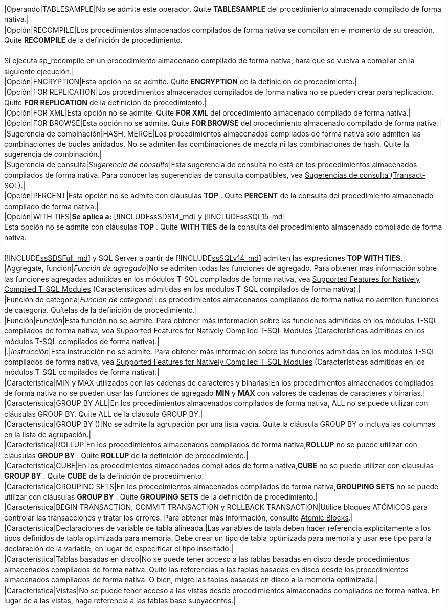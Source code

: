 |Operando|TABLESAMPLE|No se admite este operador. Quite **TABLESAMPLE** del procedimiento almacenado compilado de forma nativa.|  
|Opción|RECOMPILE|Los procedimientos almacenados compilados de forma nativa se compilan en el momento de su creación. Quite **RECOMPILE** de la definición de procedimiento.<br /><br /> Si ejecuta sp_recompile en un procedimiento almacenado compilado de forma nativa, hará que se vuelva a compilar en la siguiente ejecución.|  
|Opción|ENCRYPTION|Esta opción no se admite. Quite **ENCRYPTION** de la definición de procedimiento.|  
|Opción|FOR REPLICATION|Los procedimientos almacenados compilados de forma nativa no se pueden crear para replicación. Quite **FOR REPLICATION** de la definición de procedimiento.|  
|Opción|FOR XML|Esta opción no se admite. Quite **FOR XML** del procedimiento almacenado compilado de forma nativa.|  
|Opción|FOR BROWSE|Esta opción no se admite. Quite **FOR BROWSE** del procedimiento almacenado compilado de forma nativa.|  
|Sugerencia de combinación|HASH, MERGE|Los procedimientos almacenados compilados de forma nativa solo admiten las combinaciones de bucles anidados. No se admiten las combinaciones de mezcla ni las combinaciones de hash. Quite la sugerencia de combinación.|  
|Sugerencia de consulta|*Sugerencia de consulta*|Esta sugerencia de consulta no está en los procedimientos almacenados compilados de forma nativa. Para conocer las sugerencias de consulta compatibles, vea [Sugerencias de consulta &#40;Transact-SQL&#41;](../../t-sql/queries/hints-transact-sql-query.md).|  
|Opción|PERCENT|Esta opción no se admite con cláusulas **TOP** . Quite **PERCENT** de la consulta del procedimiento almacenado compilado de forma nativa.|  
|Opción|WITH TIES|**Se aplica a:** [!INCLUDE[ssSDS14_md](../../includes/sssql14-md.md)] y [!INCLUDE[ssSQL15-md](../../includes/sssql15-md.md)]<br/>Esta opción no se admite con cláusulas **TOP** . Quite **WITH TIES** de la consulta del procedimiento almacenado compilado de forma nativa.<br/><br/>[!INCLUDE[ssSDSFull_md](../../includes/ssSDSFull-md.md)] y SQL Server a partir de [!INCLUDE[ssSQLv14_md](../../includes/sssqlv14-md.md)] admiten las expresiones **TOP WITH TIES**.|  
|Aggregate, función|*Función de agregado*|No se admiten todas las funciones de agregado. Para obtener más información sobre las funciones agregadas admitidas en los módulos T-SQL compilados de forma nativa, vea [Supported Features for Natively Compiled T-SQL Modules](../../relational-databases/in-memory-oltp/supported-features-for-natively-compiled-t-sql-modules.md) (Características admitidas en los módulos T-SQL compilados de forma nativa).|  
|Función de categoría|*Función de categoría*|Los procedimientos almacenados compilados de forma nativa no admiten funciones de categoría. Quítelas de la definición de procedimiento.|  
|Función|*Función*|Esta función no se admite. Para obtener más información sobre las funciones admitidas en los módulos T-SQL compilados de forma nativa, vea [Supported Features for Natively Compiled T-SQL Modules](../../relational-databases/in-memory-oltp/supported-features-for-natively-compiled-t-sql-modules.md) (Características admitidas en los módulos T-SQL compilados de forma nativa).|  
|.|*Instrucción*|Esta instrucción no se admite. Para obtener más información sobre las funciones admitidas en los módulos T-SQL compilados de forma nativa, vea [Supported Features for Natively Compiled T-SQL Modules](../../relational-databases/in-memory-oltp/supported-features-for-natively-compiled-t-sql-modules.md) (Características admitidas en los módulos T-SQL compilados de forma nativa).|  
|Característica|MIN y MAX utilizados con las cadenas de caracteres y binarias|En los procedimientos almacenados compilados de forma nativa no se pueden usar las funciones de agregado **MIN** y **MAX** con valores de cadenas de caracteres y binarias.|  
|Característica|GROUP BY ALL|En los procedimientos almacenados compilados de forma nativa, ALL no se puede utilizar con cláusulas GROUP BY. Quite ALL de la cláusula GROUP BY.|  
|Característica|GROUP BY ()|No se admite la agrupación por una lista vacía. Quite la cláusula GROUP BY o incluya las columnas en la lista de agrupación.|  
|Característica|ROLLUP|En los procedimientos almacenados compilados de forma nativa,**ROLLUP** no se puede utilizar con cláusulas **GROUP BY** . Quite **ROLLUP** de la definición de procedimiento.|  
|Característica|CUBE|En los procedimientos almacenados compilados de forma nativa,**CUBE** no se puede utilizar con cláusulas **GROUP BY** . Quite **CUBE** de la definición de procedimiento.|  
|Característica|GROUPING SETS|En los procedimientos almacenados compilados de forma nativa,**GROUPING SETS** no se puede utilizar con cláusulas **GROUP BY** . Quite **GROUPING SETS** de la definición de procedimiento.|  
|Característica|BEGIN TRANSACTION, COMMIT TRANSACTION y ROLLBACK TRANSACTION|Utilice bloques ATÓMICOS para controlar las transacciones y tratar los errores. Para obtener más información, consulte [Atomic Blocks](../../relational-databases/in-memory-oltp/atomic-blocks-in-native-procedures.md).|  
|Característica|Declaraciones de variable de tabla alineada.|Las variables de tabla deben hacer referencia explícitamente a los tipos definidos de tabla optimizada para memoria. Debe crear un tipo de tabla optimizada para memoria y usar ese tipo para la declaración de la variable, en lugar de especificar el tipo insertado.|  
|Característica|Tablas basadas en disco|No se puede tener acceso a las tablas basadas en disco desde procedimientos almacenados compilados de forma nativa. Quite las referencias a las tablas basadas en disco desde los procedimientos almacenados compilados de forma nativa. O bien, migre las tablas basadas en disco a la memoria optimizada.|  
|Característica|Vistas|No se puede tener acceso a las vistas desde procedimientos almacenados compilados de forma nativa. En lugar de a las vistas, haga referencia a las tablas base subyacentes.|  